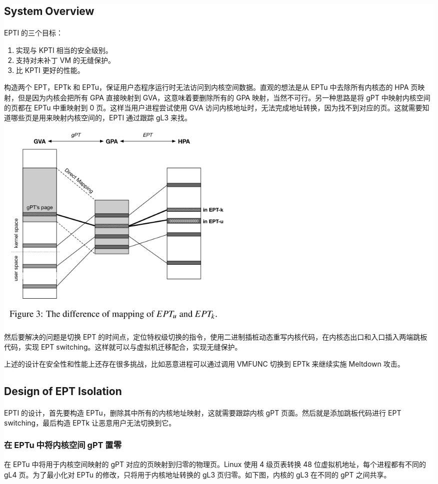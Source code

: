 ## System Overview

EPTI 的三个目标：

1. 实现与 KPTI 相当的安全级别。
2. 支持对未补丁 VM 的无缝保护。
3. 比 KPTI 更好的性能。

构造两个 EPT，EPTk 和 EPTu，保证用户态程序运行时无法访问到内核空间数据。直观的想法是从 EPTu 中去除所有内核态的 HPA 页映射，但是因为内核会把所有 GPA 直接映射到 GVA，这意味着要删除所有的 GPA 映射，当然不可行。另一种思路是将 gPT 中映射内核空间的页都在 EPTu 中重映射到 0 页。这样当用户进程尝试使用 GVA 访问内核地址时，无法完成地址转换，因为找不到对应的页。这就需要知道哪些页是用来映射内核空间的，EPTI 通过跟踪 gL3 来找。

<img src="image-20210628164223299.png" alt="image-20210628164223299" style="zoom:80%;" />

然后要解决的问题是切换 EPT 的时间点，定位特权级切换的指令，使用二进制插桩动态重写内核代码，在内核态出口和入口插入两端跳板代码，实现 EPT switching。这样就可以与虚拟机迁移配合，实现无缝保护。

上述的设计在安全性和性能上还存在很多挑战，比如恶意进程可以通过调用 VMFUNC 切换到 EPTk 来继续实施 Meltdown 攻击。

## Design of EPT Isolation

EPTI 的设计，首先要构造 EPTu，删除其中所有的内核地址映射，这就需要跟踪内核 gPT 页面。然后就是添加跳板代码进行 EPT switching，最后构造 EPTk 让恶意用户无法切换到它。

### 在 EPTu 中将内核空间 gPT 置零

在 EPTu 中将用于内核空间映射的 gPT 对应的页映射到归零的物理页。Linux 使用 4 级页表转换 48 位虚拟机地址，每个进程都有不同的 gL4 页。为了最小化对 EPTu 的修改，只将用于内核地址转换的 gL3 页归零。如下图，内核的 gL3 在不同的 gPT 之间共享。
